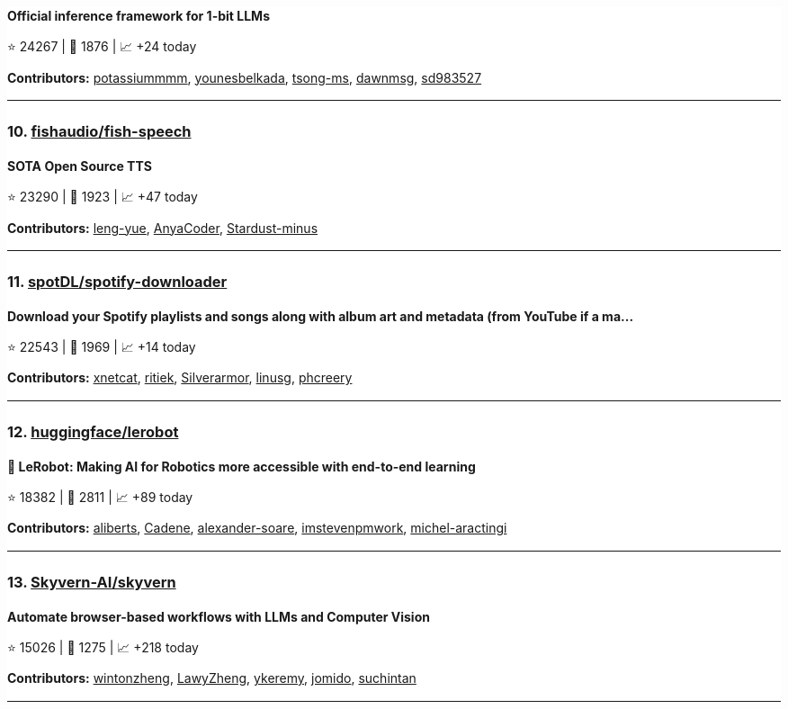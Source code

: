 **Official inference framework for 1-bit LLMs**

⭐ 24267 | 🍴 1876 | 📈 +24 today

**Contributors:** [potassiummmm](https://github.com/potassiummmm), [younesbelkada](https://github.com/younesbelkada), [tsong-ms](https://github.com/tsong-ms), [dawnmsg](https://github.com/dawnmsg), [sd983527](https://github.com/sd983527)

---

### 10. [fishaudio/fish-speech](https://github.com/fishaudio/fish-speech)

**SOTA Open Source TTS**

⭐ 23290 | 🍴 1923 | 📈 +47 today

**Contributors:** [leng-yue](https://github.com/leng-yue), [AnyaCoder](https://github.com/AnyaCoder), [Stardust-minus](https://github.com/Stardust-minus)

---

### 11. [spotDL/spotify-downloader](https://github.com/spotDL/spotify-downloader)

**Download your Spotify playlists and songs along with album art and metadata (from YouTube if a ma...**

⭐ 22543 | 🍴 1969 | 📈 +14 today

**Contributors:** [xnetcat](https://github.com/xnetcat), [ritiek](https://github.com/ritiek), [Silverarmor](https://github.com/Silverarmor), [linusg](https://github.com/linusg), [phcreery](https://github.com/phcreery)

---

### 12. [huggingface/lerobot](https://github.com/huggingface/lerobot)

**🤗 LeRobot: Making AI for Robotics more accessible with end-to-end learning**

⭐ 18382 | 🍴 2811 | 📈 +89 today

**Contributors:** [aliberts](https://github.com/aliberts), [Cadene](https://github.com/Cadene), [alexander-soare](https://github.com/alexander-soare), [imstevenpmwork](https://github.com/imstevenpmwork), [michel-aractingi](https://github.com/michel-aractingi)

---

### 13. [Skyvern-AI/skyvern](https://github.com/Skyvern-AI/skyvern)

**Automate browser-based workflows with LLMs and Computer Vision**

⭐ 15026 | 🍴 1275 | 📈 +218 today

**Contributors:** [wintonzheng](https://github.com/wintonzheng), [LawyZheng](https://github.com/LawyZheng), [ykeremy](https://github.com/ykeremy), [jomido](https://github.com/jomido), [suchintan](https://github.com/suchintan)

---